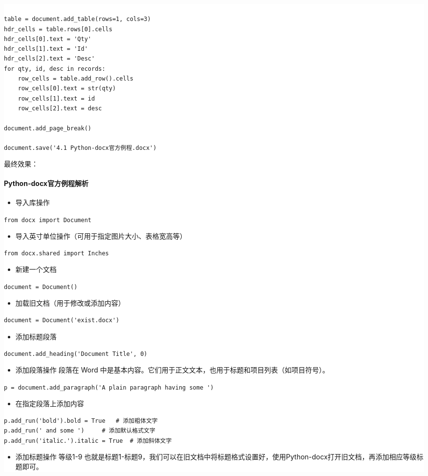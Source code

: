 ```

table = document.add_table(rows=1, cols=3)
hdr_cells = table.rows[0].cells
hdr_cells[0].text = 'Qty'
hdr_cells[1].text = 'Id'
hdr_cells[2].text = 'Desc'
for qty, id, desc in records:
    row_cells = table.add_row().cells
    row_cells[0].text = str(qty)
    row_cells[1].text = id
    row_cells[2].text = desc

document.add_page_break()

document.save('4.1 Python-docx官方例程.docx')

```

最终效果：

#### Python-docx官方例程解析
- 导入库操作
```
from docx import Document

```
- 导入英寸单位操作（可用于指定图片大小、表格宽高等）
```
from docx.shared import Inches

```
- 新建一个文档
```
document = Document()

```
- 加载旧文档（用于修改或添加内容）
```
document = Document('exist.docx')

```
- 添加标题段落
```
document.add_heading('Document Title', 0)

```
- 添加段落操作
段落在 Word 中是基本内容。它们用于正文文本，也用于标题和项目列表（如项目符号）。

```
p = document.add_paragraph('A plain paragraph having some ')

```
- 在指定段落上添加内容
```
p.add_run('bold').bold = True   # 添加粗体文字
p.add_run(' and some ')     # 添加默认格式文字
p.add_run('italic.').italic = True  # 添加斜体文字

```
- 添加标题操作
等级1-9 也就是标题1-标题9，我们可以在旧文档中将标题格式设置好，使用Python-docx打开旧文档，再添加相应等级标题即可。
